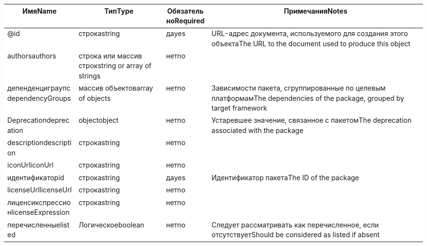 <span data-ttu-id="f4ee8-247">Имя</span><span class="sxs-lookup"><span data-stu-id="f4ee8-247">Name</span></span>                     | <span data-ttu-id="f4ee8-248">Тип</span><span class="sxs-lookup"><span data-stu-id="f4ee8-248">Type</span></span>                       | <span data-ttu-id="f4ee8-249">Обязательно</span><span class="sxs-lookup"><span data-stu-id="f4ee8-249">Required</span></span> | <span data-ttu-id="f4ee8-250">Примечания</span><span class="sxs-lookup"><span data-stu-id="f4ee8-250">Notes</span></span>
------------------------ | -------------------------- | -------- | -----
@id                      | <span data-ttu-id="f4ee8-251">строка</span><span class="sxs-lookup"><span data-stu-id="f4ee8-251">string</span></span>                     | <span data-ttu-id="f4ee8-252">да</span><span class="sxs-lookup"><span data-stu-id="f4ee8-252">yes</span></span>      | <span data-ttu-id="f4ee8-253">URL-адрес документа, используемого для создания этого объекта</span><span class="sxs-lookup"><span data-stu-id="f4ee8-253">The URL to the document used to produce this object</span></span>
<span data-ttu-id="f4ee8-254">authors</span><span class="sxs-lookup"><span data-stu-id="f4ee8-254">authors</span></span>                  | <span data-ttu-id="f4ee8-255">строка или массив строк</span><span class="sxs-lookup"><span data-stu-id="f4ee8-255">string or array of strings</span></span> | <span data-ttu-id="f4ee8-256">нет</span><span class="sxs-lookup"><span data-stu-id="f4ee8-256">no</span></span>       | 
<span data-ttu-id="f4ee8-257">депенденциграупс</span><span class="sxs-lookup"><span data-stu-id="f4ee8-257">dependencyGroups</span></span>         | <span data-ttu-id="f4ee8-258">массив объектов</span><span class="sxs-lookup"><span data-stu-id="f4ee8-258">array of objects</span></span>           | <span data-ttu-id="f4ee8-259">нет</span><span class="sxs-lookup"><span data-stu-id="f4ee8-259">no</span></span>       | <span data-ttu-id="f4ee8-260">Зависимости пакета, сгруппированные по целевым платформам</span><span class="sxs-lookup"><span data-stu-id="f4ee8-260">The dependencies of the package, grouped by target framework</span></span>
<span data-ttu-id="f4ee8-261">Deprecation</span><span class="sxs-lookup"><span data-stu-id="f4ee8-261">deprecation</span></span>              | <span data-ttu-id="f4ee8-262">object</span><span class="sxs-lookup"><span data-stu-id="f4ee8-262">object</span></span>                     | <span data-ttu-id="f4ee8-263">нет</span><span class="sxs-lookup"><span data-stu-id="f4ee8-263">no</span></span>       | <span data-ttu-id="f4ee8-264">Устаревшее значение, связанное с пакетом</span><span class="sxs-lookup"><span data-stu-id="f4ee8-264">The deprecation associated with the package</span></span>
<span data-ttu-id="f4ee8-265">description</span><span class="sxs-lookup"><span data-stu-id="f4ee8-265">description</span></span>              | <span data-ttu-id="f4ee8-266">строка</span><span class="sxs-lookup"><span data-stu-id="f4ee8-266">string</span></span>                     | <span data-ttu-id="f4ee8-267">нет</span><span class="sxs-lookup"><span data-stu-id="f4ee8-267">no</span></span>       | 
<span data-ttu-id="f4ee8-268">iconUrl</span><span class="sxs-lookup"><span data-stu-id="f4ee8-268">iconUrl</span></span>                  | <span data-ttu-id="f4ee8-269">строка</span><span class="sxs-lookup"><span data-stu-id="f4ee8-269">string</span></span>                     | <span data-ttu-id="f4ee8-270">нет</span><span class="sxs-lookup"><span data-stu-id="f4ee8-270">no</span></span>       | 
<span data-ttu-id="f4ee8-271">идентификатор</span><span class="sxs-lookup"><span data-stu-id="f4ee8-271">id</span></span>                       | <span data-ttu-id="f4ee8-272">строка</span><span class="sxs-lookup"><span data-stu-id="f4ee8-272">string</span></span>                     | <span data-ttu-id="f4ee8-273">да</span><span class="sxs-lookup"><span data-stu-id="f4ee8-273">yes</span></span>      | <span data-ttu-id="f4ee8-274">Идентификатор пакета</span><span class="sxs-lookup"><span data-stu-id="f4ee8-274">The ID of the package</span></span>
<span data-ttu-id="f4ee8-275">licenseUrl</span><span class="sxs-lookup"><span data-stu-id="f4ee8-275">licenseUrl</span></span>               | <span data-ttu-id="f4ee8-276">строка</span><span class="sxs-lookup"><span data-stu-id="f4ee8-276">string</span></span>                     | <span data-ttu-id="f4ee8-277">нет</span><span class="sxs-lookup"><span data-stu-id="f4ee8-277">no</span></span>       |
<span data-ttu-id="f4ee8-278">лиценсикспрессион</span><span class="sxs-lookup"><span data-stu-id="f4ee8-278">licenseExpression</span></span>        | <span data-ttu-id="f4ee8-279">строка</span><span class="sxs-lookup"><span data-stu-id="f4ee8-279">string</span></span>                     | <span data-ttu-id="f4ee8-280">нет</span><span class="sxs-lookup"><span data-stu-id="f4ee8-280">no</span></span>       | 
<span data-ttu-id="f4ee8-281">перечисленные</span><span class="sxs-lookup"><span data-stu-id="f4ee8-281">listed</span></span>                   | <span data-ttu-id="f4ee8-282">Логическое</span><span class="sxs-lookup"><span data-stu-id="f4ee8-282">boolean</span></span>                    | <span data-ttu-id="f4ee8-283">нет</span><span class="sxs-lookup"><span data-stu-id="f4ee8-283">no</span></span>       | <span data-ttu-id="f4ee8-284">Следует рассматривать как перечисленное, если отсутствует</span><span class="sxs-lookup"><span data-stu-id="f4ee8-284">Should be considered as listed if absent</span></span>